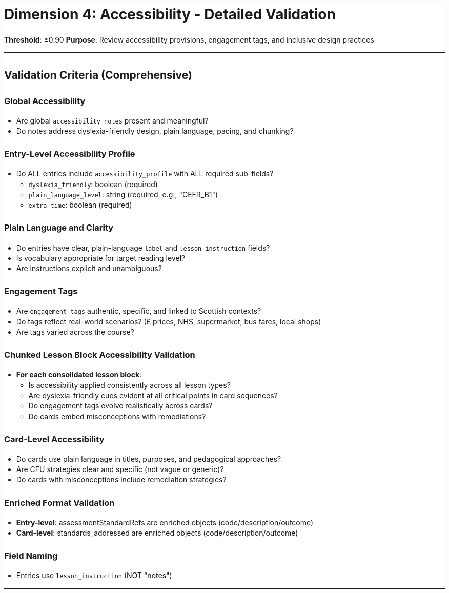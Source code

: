 # Dimension 4: Accessibility - Detailed Validation

**Threshold**: ≥0.90
**Purpose**: Review accessibility provisions, engagement tags, and inclusive design practices

---

## Validation Criteria (Comprehensive)

### Global Accessibility
- Are global `accessibility_notes` present and meaningful?
- Do notes address dyslexia-friendly design, plain language, pacing, and chunking?

### Entry-Level Accessibility Profile
- Do ALL entries include `accessibility_profile` with ALL required sub-fields?
  * `dyslexia_friendly`: boolean (required)
  * `plain_language_level`: string (required, e.g., "CEFR_B1")
  * `extra_time`: boolean (required)

### Plain Language and Clarity
- Do entries have clear, plain-language `label` and `lesson_instruction` fields?
- Is vocabulary appropriate for target reading level?
- Are instructions explicit and unambiguous?

### Engagement Tags
- Are `engagement_tags` authentic, specific, and linked to Scottish contexts?
- Do tags reflect real-world scenarios? (£ prices, NHS, supermarket, bus fares, local shops)
- Are tags varied across the course?

### Chunked Lesson Block Accessibility Validation
- **For each consolidated lesson block**:
  * Is accessibility applied consistently across all lesson types?
  * Are dyslexia-friendly cues evident at all critical points in card sequences?
  * Do engagement tags evolve realistically across cards?
  * Do cards embed misconceptions with remediations?

### Card-Level Accessibility
- Do cards use plain language in titles, purposes, and pedagogical approaches?
- Are CFU strategies clear and specific (not vague or generic)?
- Do cards with misconceptions include remediation strategies?

### Enriched Format Validation
- **Entry-level**: assessmentStandardRefs are enriched objects (code/description/outcome)
- **Card-level**: standards_addressed are enriched objects (code/description/outcome)

### Field Naming
- Entries use `lesson_instruction` (NOT "notes")

---